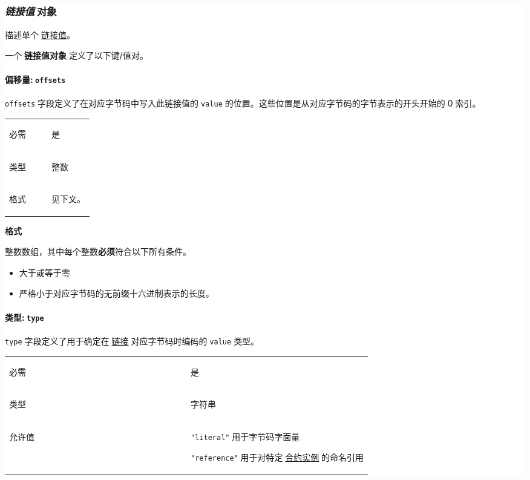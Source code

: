 </table>


<div id="link-value-object"></div>

### *链接值* 对象

描述单个 [链接值](#term-link-value)。

一个 **链接值对象** 定义了以下键/值对。


<div id="offset-offset-1"></div>

#### 偏移量: `offsets`

`offsets` 字段定义了在对应字节码中写入此链接值的 `value` 的位置。这些位置是从对应字节码的字节表示的开头开始的 0 索引。
<table>
<colgroup>
<col style="width: 50%" />
<col style="width: 50%" />
</colgroup>
<tbody>
<tr class="odd">
<td><p>必需</p></td>
<td><p>是</p></td>
</tr>
<tr class="even">
<td><p>类型</p></td>
<td><p>整数</p></td>
</tr>
<tr class="odd">
<td><p>格式</p></td>
<td><p>见下文。</p></td>
</tr>
</tbody>
</table>

**格式**

整数数组，其中每个整数**必须**符合以下所有条件。

-   大于或等于零

-   严格小于对应字节码的无前缀十六进制表示的长度。


#### 类型: `type`

`type` 字段定义了用于确定在 [链接](#term-linking) 对应字节码时编码的 `value` 类型。

<table>
<colgroup>
<col style="width: 50%" />
<col style="width: 50%" />
</colgroup>
<tbody>
<tr class="odd">
<td><p>必需</p></td>
<td><p>是</p></td>
</tr>
<tr class="even">
<td><p>类型</p></td>
<td><p>字符串</p></td>
</tr>
<tr class="odd">
<td><p>允许值</p></td>
<td><p><code>&quot;literal&quot;</code> 用于字节码字面量</p>
<p><code>&quot;reference&quot;</code> 用于对特定 <a href="#term-contract-instance">合约实例</a> 的命名引用</p></td>